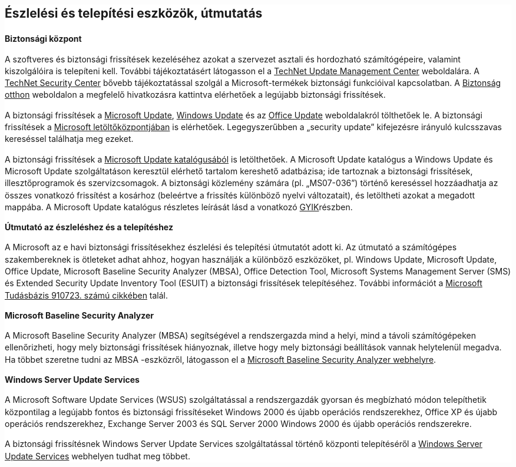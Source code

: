 Észlelési és telepítési eszközök, útmutatás
-------------------------------------------

<span></span>
**Biztonsági központ**

A szoftveres és biztonsági frissítések kezeléséhez azokat a szervezet asztali és hordozható számítógépeire, valamint kiszolgálóira is telepíteni kell. További tájékoztatásért látogasson el a [TechNet Update Management Center](http://go.microsoft.com/fwlink/?linkid=69903) weboldalára. A [TechNet Security Center](http://go.microsoft.com/fwlink/?linkid=21171) bővebb tájékoztatással szolgál a Microsoft-termékek biztonsági funkcióival kapcsolatban. A [Biztonság otthon](http://go.microsoft.com/fwlink/?linkid=85102) weboldalon a megfelelő hivatkozásra kattintva elérhetőek a legújabb biztonsági frissítések.

A biztonsági frissítések a [Microsoft Update](http://go.microsoft.com/fwlink/?linkid=40747), [Windows Update](http://go.microsoft.com/fwlink/?linkid=21130) és az [Office Update](http://go.microsoft.com/fwlink/?linkid=21135) weboldalakról tölthetőek le. A biztonsági frissítések a [Microsoft letöltőközpontjában](http://go.microsoft.com/fwlink/?linkid=21129) is elérhetőek. Legegyszerűbben a „security update” kifejezésre irányuló kulcsszavas kereséssel találhatja meg ezeket.

A biztonsági frissítések a [Microsoft Update katalógusából](http://go.microsoft.com/fwlink/?linkid=96155) is letölthetőek. A Microsoft Update katalógus a Windows Update és Microsoft Update szolgáltatáson keresztül elérhető tartalom kereshető adatbázisa; ide tartoznak a biztonsági frissítések, illesztőprogramok és szervizcsomagok. A biztonsági közlemény számára (pl. „MS07-036”) történő kereséssel hozzáadhatja az összes vonatkozó frissítést a kosárhoz (beleértve a frissítés különböző nyelvi változatait), és letöltheti azokat a megadott mappába. A Microsoft Update katalógus részletes leírását lásd a vonatkozó [GYIK](http://go.microsoft.com/fwlink/?linkid=97900)részben.

**Útmutató az észleléshez és a telepítéshez**

A Microsoft az e havi biztonsági frissítésekhez észlelési és telepítési útmutatót adott ki. Az útmutató a számítógépes szakembereknek is ötleteket adhat ahhoz, hogyan használják a különböző eszközöket, pl. Windows Update, Microsoft Update, Office Update, Microsoft Baseline Security Analyzer (MBSA), Office Detection Tool, Microsoft Systems Management Server (SMS) és Extended Security Update Inventory Tool (ESUIT) a biztonsági frissítések telepítéséhez. További információt a [Microsoft Tudásbázis 910723. számú cikkében](http://support.microsoft.com/kb/910723) talál.

**Microsoft Baseline Security Analyzer**

A Microsoft Baseline Security Analyzer (MBSA) segítségével a rendszergazda mind a helyi, mind a távoli számítógépeken ellenőrizheti, hogy mely biztonsági frissítések hiányoznak, illetve hogy mely biztonsági beállítások vannak helytelenül megadva. Ha többet szeretne tudni az MBSA -eszközről, látogasson el a [Microsoft Baseline Security Analyzer webhelyre](http://go.microsoft.com/fwlink/?linkid=21134).

**Windows Server Update Services**

A Microsoft Software Update Services (WSUS) szolgáltatással a rendszergazdák gyorsan és megbízható módon telepíthetik központilag a legújabb fontos és biztonsági frissítéseket Windows 2000 és újabb operációs rendszerekhez, Office XP és újabb operációs rendszerekhez, Exchange Server 2003 és SQL Server 2000 Windows 2000 és újabb operációs rendszerekre.

A biztonsági frissítésnek Windows Server Update Services szolgáltatással történő központi telepítéséről a [Windows Server Update Services](http://go.microsoft.com/fwlink/?linkid=50120) webhelyen tudhat meg többet.
